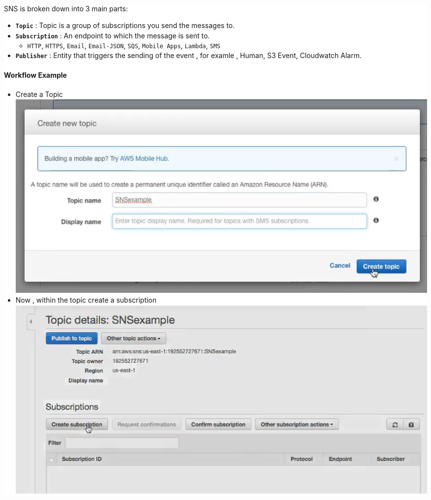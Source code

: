 
SNS is broken down into 3 main parts:
- **`Topic`** : Topic is a group of subscriptions you send the messages to.
- **`Subscription`** : An endpoint to which the message is sent to.
  - `HTTP`, `HTTPS`, `Email`, `Email-JSON`, `SQS`, `Mobile Apps`, `Lambda`, `SMS`
- **`Publisher`** : Entity that triggers the sending of the event , for examle , Human, S3 Event, Cloudwatch Alarm.

#### Workflow Example
  - Create a Topic
  ![](/assets/markdown-img-paste-20180403082358366.png)
  - Now , within the topic create a subscription
  ![](/assets/markdown-img-paste-20180403082547509.png)